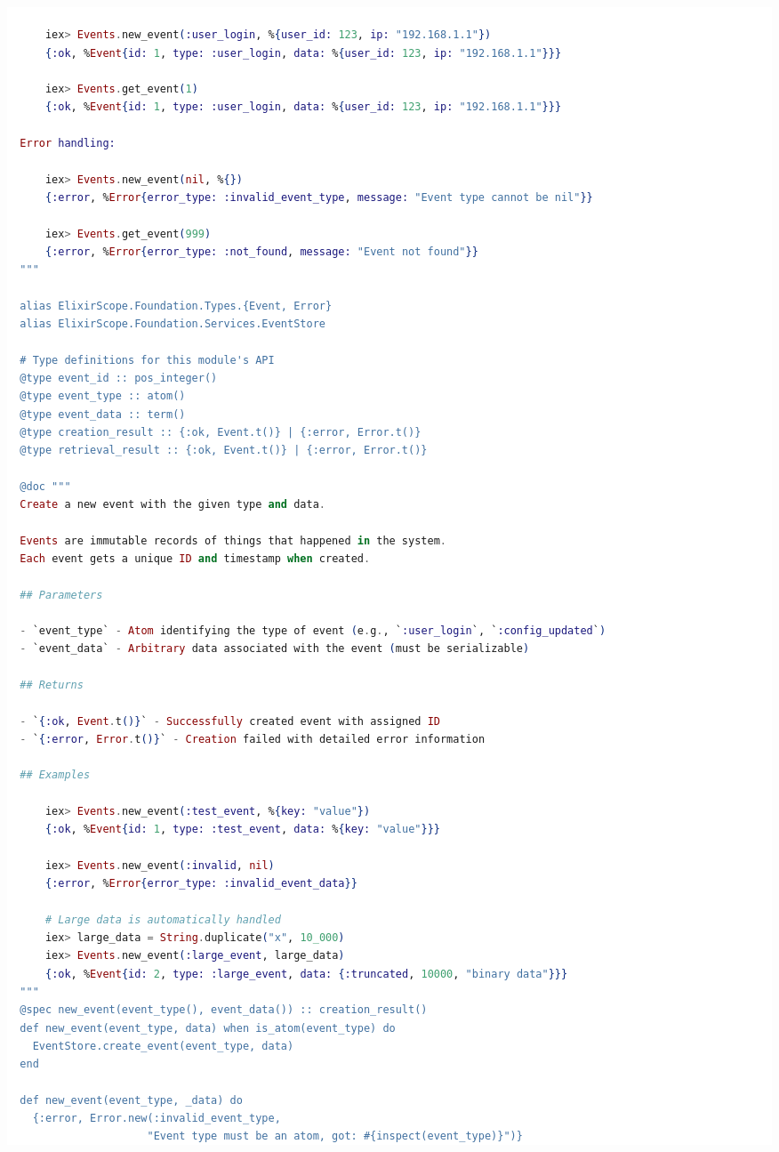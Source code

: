 ```elixir
  
      iex> Events.new_event(:user_login, %{user_id: 123, ip: "192.168.1.1"})
      {:ok, %Event{id: 1, type: :user_login, data: %{user_id: 123, ip: "192.168.1.1"}}}
      
      iex> Events.get_event(1)
      {:ok, %Event{id: 1, type: :user_login, data: %{user_id: 123, ip: "192.168.1.1"}}}
  
  Error handling:
  
      iex> Events.new_event(nil, %{})
      {:error, %Error{error_type: :invalid_event_type, message: "Event type cannot be nil"}}
      
      iex> Events.get_event(999)
      {:error, %Error{error_type: :not_found, message: "Event not found"}}
  """
  
  alias ElixirScope.Foundation.Types.{Event, Error}
  alias ElixirScope.Foundation.Services.EventStore
  
  # Type definitions for this module's API
  @type event_id :: pos_integer()
  @type event_type :: atom()
  @type event_data :: term()
  @type creation_result :: {:ok, Event.t()} | {:error, Error.t()}
  @type retrieval_result :: {:ok, Event.t()} | {:error, Error.t()}
  
  @doc """
  Create a new event with the given type and data.
  
  Events are immutable records of things that happened in the system.
  Each event gets a unique ID and timestamp when created.
  
  ## Parameters
  
  - `event_type` - Atom identifying the type of event (e.g., `:user_login`, `:config_updated`)
  - `event_data` - Arbitrary data associated with the event (must be serializable)
  
  ## Returns
  
  - `{:ok, Event.t()}` - Successfully created event with assigned ID
  - `{:error, Error.t()}` - Creation failed with detailed error information
  
  ## Examples
  
      iex> Events.new_event(:test_event, %{key: "value"})
      {:ok, %Event{id: 1, type: :test_event, data: %{key: "value"}}}
      
      iex> Events.new_event(:invalid, nil)
      {:error, %Error{error_type: :invalid_event_data}}
      
      # Large data is automatically handled
      iex> large_data = String.duplicate("x", 10_000)
      iex> Events.new_event(:large_event, large_data)
      {:ok, %Event{id: 2, type: :large_event, data: {:truncated, 10000, "binary data"}}}
  """
  @spec new_event(event_type(), event_data()) :: creation_result()
  def new_event(event_type, data) when is_atom(event_type) do
    EventStore.create_event(event_type, data)
  end
  
  def new_event(event_type, _data) do
    {:error, Error.new(:invalid_event_type, 
                      "Event type must be an atom, got: #{inspect(event_type)}")}
```